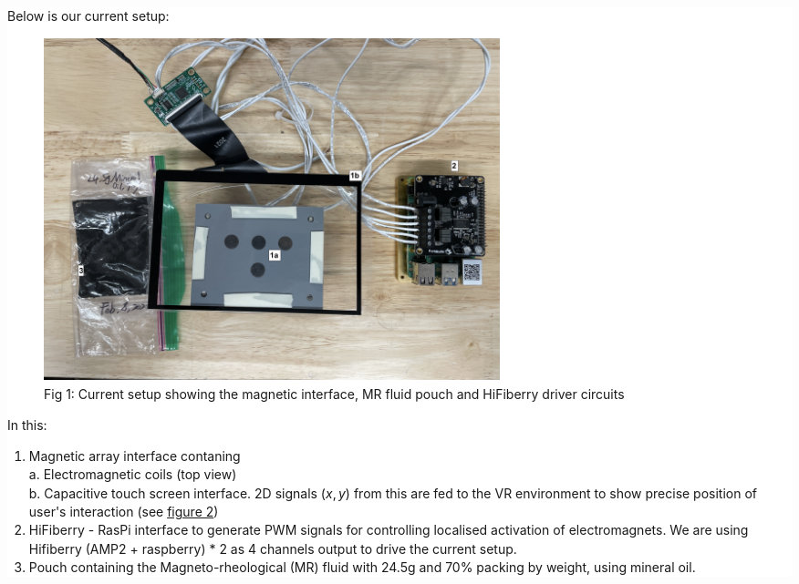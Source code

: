 Below is our current setup:

<figure id="current-setup">
   <img src="/assets/img/research/haptics/setup.jpg" width="500">
   <figcaption>Fig 1: Current setup showing the magnetic interface, MR fluid pouch and HiFiberry driver circuits</figcaption>
</figure>

In this:

1. Magnetic array interface contaning \
   a. Electromagnetic coils (top view) \
   b. Capacitive touch screen interface. 2D signals $(x,y)$ from this are fed to the VR environment to show precise position of user's interaction (see [figure 2](#interaction-map))
2. HiFiberry - RasPi interface to generate PWM signals for controlling localised activation of electromagnets. We are using Hifiberry (AMP2 + raspberry) * 2 as 4 channels output to drive the current setup.
3. Pouch containing the Magneto-rheological (MR) fluid with 24.5g and 70% packing by weight, using mineral oil.

